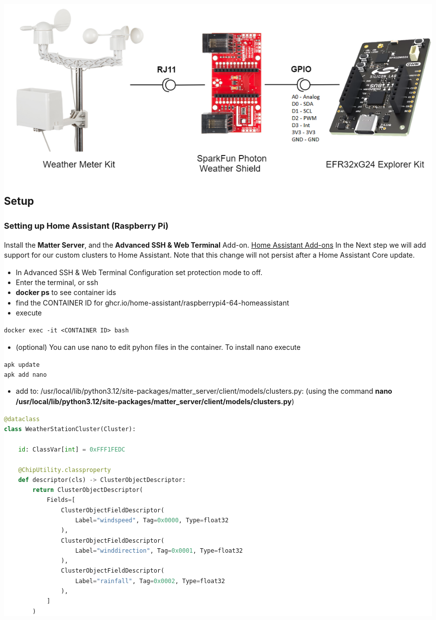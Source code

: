 ![connection](images/connection.png)

## Setup ##

### Setting up Home Assistant (Raspberry Pi) ###

Install the **Matter Server**, and the **Advanced SSH & Web Terminal** Add-on. [Home Assistant Add-ons](https://www.home-assistant.io/addons/)
In the Next step we will add support for our custom clusters to Home Assistant.
Note that this change will not persist after a Home Assistant Core update.

- In Advanced SSH & Web Terminal Configuration set protection mode to off.
- Enter the terminal, or ssh 
- **docker ps** to see container ids
- find the CONTAINER ID for ghcr.io/home-assistant/raspberrypi4-64-homeassistant
- execute 
```
docker exec -it <CONTAINER ID> bash
```
- (optional) You can use nano to edit pyhon files in the container. To install nano execute
```
apk update
apk add nano
```
- add to: /usr/local/lib/python3.12/site-packages/matter_server/client/models/clusters.py: (using the command **nano /usr/local/lib/python3.12/site-packages/matter_server/client/models/clusters.py**)
```py
@dataclass
class WeatherStationCluster(Cluster):

    id: ClassVar[int] = 0xFFF1FEDC

    @ChipUtility.classproperty
    def descriptor(cls) -> ClusterObjectDescriptor:
        return ClusterObjectDescriptor(
            Fields=[
                ClusterObjectFieldDescriptor(
                    Label="windspeed", Tag=0x0000, Type=float32
                ),
                ClusterObjectFieldDescriptor(
                    Label="winddirection", Tag=0x0001, Type=float32
                ),
                ClusterObjectFieldDescriptor(
                    Label="rainfall", Tag=0x0002, Type=float32
                ),
            ]
        )
```